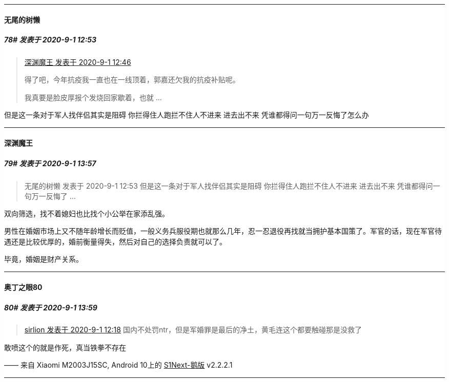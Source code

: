 
*****

####  无尾的树懒  
##### 78#       发表于 2020-9-1 12:53



<blockquote><a href="httphttps://bbs.saraba1st.com/2b/forum.php?mod=redirect&amp;goto=findpost&amp;pid=48610020&amp;ptid=1957529" target="_blank">深渊魔王 发表于 2020-9-1 12:46</a>

得了吧，今年抗疫我一直也在一线顶着，郭嘉还欠我的抗疫补贴呢。

我真要是脸皮厚报个发烧回家歇着，也就 ...</blockquote>
但是这一条对于军人找伴侣其实是阻碍 你拦得住人跑拦不住人不进来 进去出不来 凭谁都得问一句万一反悔了怎么办







*****

####  深渊魔王  
##### 79#       发表于 2020-9-1 13:57



<blockquote>无尾的树懒 发表于 2020-9-1 12:53
但是这一条对于军人找伴侣其实是阻碍 你拦得住人跑拦不住人不进来 进去出不来 凭谁都得问一句万一反悔了 ...</blockquote>
双向筛选，找不着媳妇也比找个小公举在家添乱强。

男性在婚姻市场上又不随年龄增长而贬值，一般义务兵服役期也就那么几年，忍一忍退役再找就当拥护基本国策了。军官的话，现在军官待遇还是比较优厚的，婚前衡量得失，然后对自己的选择负责就可以了。

毕竟，婚姻是财产关系。







*****

####  奥丁之眼80  
##### 80#       发表于 2020-9-1 13:59



<blockquote><a href="httphttps://bbs.saraba1st.com/2b/forum.php?mod=redirect&amp;goto=findpost&amp;pid=48609718&amp;ptid=1957529" target="_blank">sirlion 发表于 2020-9-1 12:18</a>
国内不处罚ntr，但是军婚罪是最后的净土，黄毛连这个都要触碰那是没救了</blockquote>
敢喷这个的就是作死，真当铁拳不存在

—— 来自 Xiaomi M2003J15SC, Android 10上的 [S1Next-鹅版](https://github.com/ykrank/S1-Next/releases) v2.2.2.1







*****
